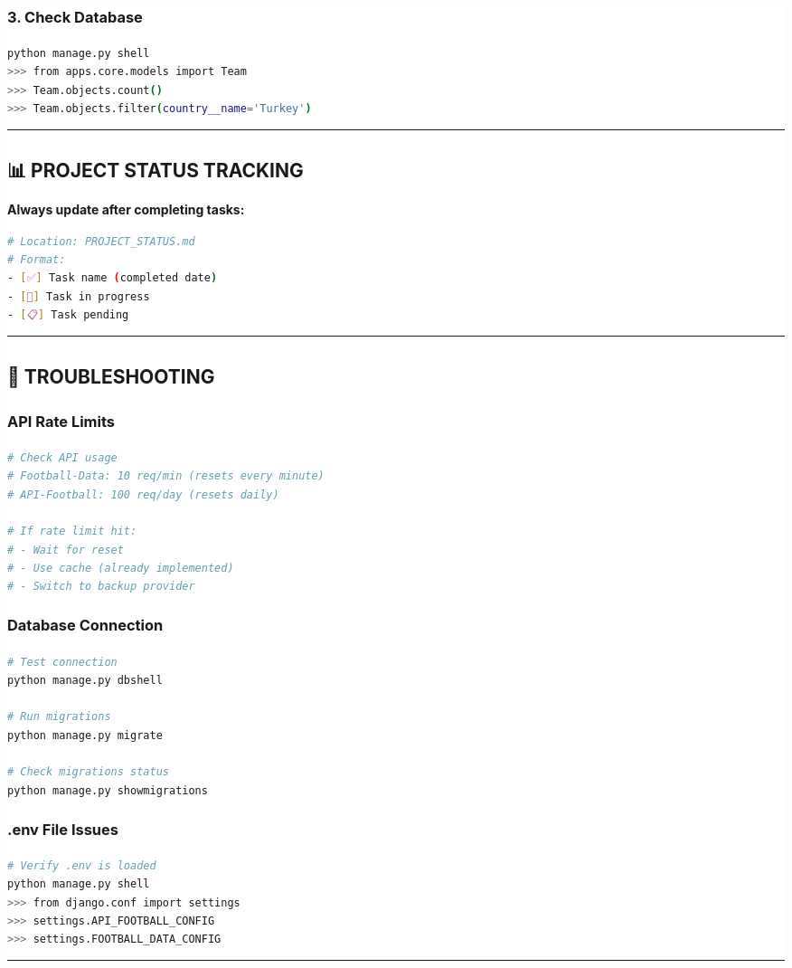 ### 3. Check Database
```bash
python manage.py shell
>>> from apps.core.models import Team
>>> Team.objects.count()
>>> Team.objects.filter(country__name='Turkey')
```

---

## 📊 PROJECT STATUS TRACKING

**Always update after completing tasks:**
```bash
# Location: PROJECT_STATUS.md
# Format:
- [✅] Task name (completed date)
- [🔄] Task in progress
- [📋] Task pending
```

---

## 🚨 TROUBLESHOOTING

### API Rate Limits
```bash
# Check API usage
# Football-Data: 10 req/min (resets every minute)
# API-Football: 100 req/day (resets daily)

# If rate limit hit:
# - Wait for reset
# - Use cache (already implemented)
# - Switch to backup provider
```

### Database Connection
```bash
# Test connection
python manage.py dbshell

# Run migrations
python manage.py migrate

# Check migrations status
python manage.py showmigrations
```

### .env File Issues
```bash
# Verify .env is loaded
python manage.py shell
>>> from django.conf import settings
>>> settings.API_FOOTBALL_CONFIG
>>> settings.FOOTBALL_DATA_CONFIG
```

---
